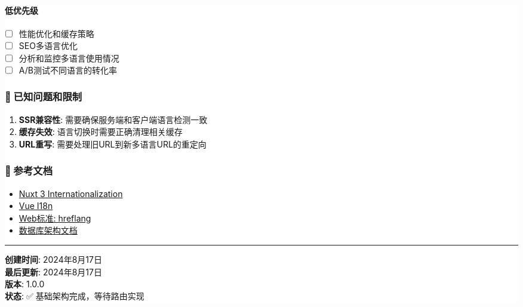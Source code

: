 #### 低优先级
- [ ] 性能优化和缓存策略
- [ ] SEO多语言优化
- [ ] 分析和监控多语言使用情况
- [ ] A/B测试不同语言的转化率

### 🐛 已知问题和限制

1. **SSR兼容性**: 需要确保服务端和客户端语言检测一致
2. **缓存失效**: 语言切换时需要正确清理相关缓存
3. **URL重写**: 需要处理旧URL到新多语言URL的重定向

### 📖 参考文档

- [Nuxt 3 Internationalization](https://nuxt.com/docs/guide/going-further/layers#internationalization)
- [Vue I18n](https://vue-i18n.intlify.dev/)
- [Web标准: hreflang](https://developers.google.com/search/docs/specialty/international/localized-versions)
- [数据库架构文档](./database_schema_documentation.md)

---

**创建时间**: 2024年8月17日  
**最后更新**: 2024年8月17日  
**版本**: 1.0.0  
**状态**: ✅ 基础架构完成，等待路由实现

